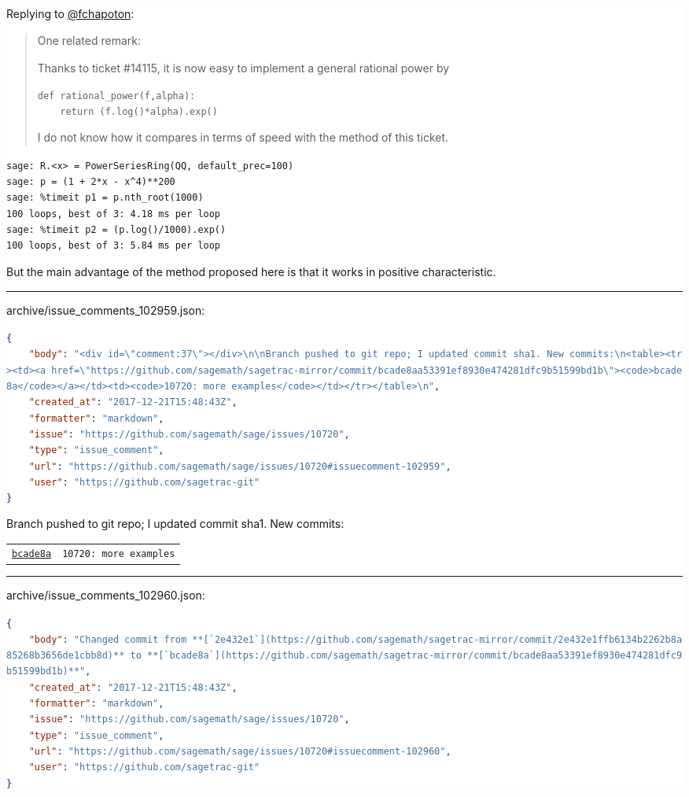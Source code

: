 Replying to [@fchapoton](#comment%3A14):
> One related remark:
> 
> Thanks to ticket #14115, it is now easy to implement a general rational power by
> 
> ```
> def rational_power(f,alpha):
>     return (f.log()*alpha).exp()
> ```
> 
> I do not know how it compares in terms of speed with the method of this ticket.

```
sage: R.<x> = PowerSeriesRing(QQ, default_prec=100)
sage: p = (1 + 2*x - x^4)**200
sage: %timeit p1 = p.nth_root(1000)
100 loops, best of 3: 4.18 ms per loop
sage: %timeit p2 = (p.log()/1000).exp()
100 loops, best of 3: 5.84 ms per loop
```
But the main advantage of the method proposed here is that it works in positive characteristic.



---

archive/issue_comments_102959.json:
```json
{
    "body": "<div id=\"comment:37\"></div>\n\nBranch pushed to git repo; I updated commit sha1. New commits:\n<table><tr><td><a href=\"https://github.com/sagemath/sagetrac-mirror/commit/bcade8aa53391ef8930e474281dfc9b51599bd1b\"><code>bcade8a</code></a></td><td><code>10720: more examples</code></td></tr></table>\n",
    "created_at": "2017-12-21T15:48:43Z",
    "formatter": "markdown",
    "issue": "https://github.com/sagemath/sage/issues/10720",
    "type": "issue_comment",
    "url": "https://github.com/sagemath/sage/issues/10720#issuecomment-102959",
    "user": "https://github.com/sagetrac-git"
}
```

<div id="comment:37"></div>

Branch pushed to git repo; I updated commit sha1. New commits:
<table><tr><td><a href="https://github.com/sagemath/sagetrac-mirror/commit/bcade8aa53391ef8930e474281dfc9b51599bd1b"><code>bcade8a</code></a></td><td><code>10720: more examples</code></td></tr></table>




---

archive/issue_comments_102960.json:
```json
{
    "body": "Changed commit from **[`2e432e1`](https://github.com/sagemath/sagetrac-mirror/commit/2e432e1ffb6134b2262b8a85268b3656de1cbb8d)** to **[`bcade8a`](https://github.com/sagemath/sagetrac-mirror/commit/bcade8aa53391ef8930e474281dfc9b51599bd1b)**",
    "created_at": "2017-12-21T15:48:43Z",
    "formatter": "markdown",
    "issue": "https://github.com/sagemath/sage/issues/10720",
    "type": "issue_comment",
    "url": "https://github.com/sagemath/sage/issues/10720#issuecomment-102960",
    "user": "https://github.com/sagetrac-git"
}
```
